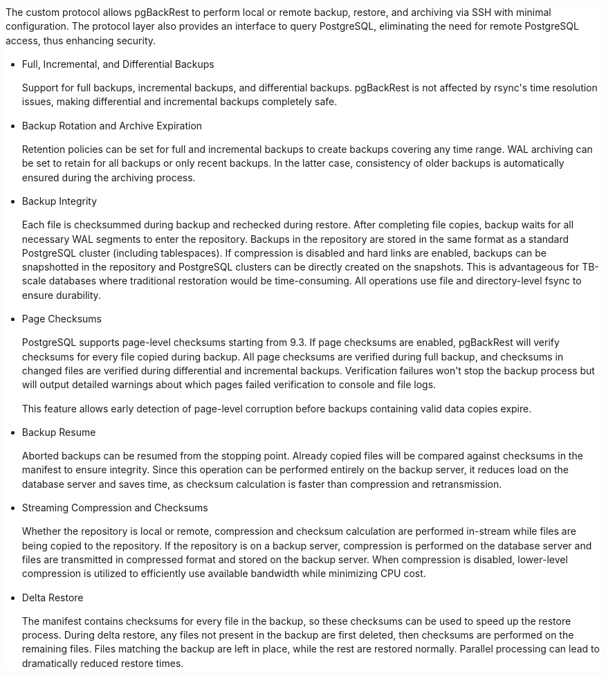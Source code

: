   The custom protocol allows pgBackRest to perform local or remote backup, restore, and archiving via SSH with minimal configuration. The protocol layer also provides an interface to query PostgreSQL, eliminating the need for remote PostgreSQL access, thus enhancing security.

* Full, Incremental, and Differential Backups

  Support for full backups, incremental backups, and differential backups. pgBackRest is not affected by rsync's time resolution issues, making differential and incremental backups completely safe.

* Backup Rotation and Archive Expiration

  Retention policies can be set for full and incremental backups to create backups covering any time range. WAL archiving can be set to retain for all backups or only recent backups. In the latter case, consistency of older backups is automatically ensured during the archiving process.

* Backup Integrity

  Each file is checksummed during backup and rechecked during restore. After completing file copies, backup waits for all necessary WAL segments to enter the repository. Backups in the repository are stored in the same format as a standard PostgreSQL cluster (including tablespaces). If compression is disabled and hard links are enabled, backups can be snapshotted in the repository and PostgreSQL clusters can be directly created on the snapshots. This is advantageous for TB-scale databases where traditional restoration would be time-consuming. All operations use file and directory-level fsync to ensure durability.

* Page Checksums

  PostgreSQL supports page-level checksums starting from 9.3. If page checksums are enabled, pgBackRest will verify checksums for every file copied during backup. All page checksums are verified during full backup, and checksums in changed files are verified during differential and incremental backups.
  Verification failures won't stop the backup process but will output detailed warnings about which pages failed verification to console and file logs.

  This feature allows early detection of page-level corruption before backups containing valid data copies expire.

* Backup Resume

  Aborted backups can be resumed from the stopping point. Already copied files will be compared against checksums in the manifest to ensure integrity. Since this operation can be performed entirely on the backup server, it reduces load on the database server and saves time, as checksum calculation is faster than compression and retransmission.

* Streaming Compression and Checksums

  Whether the repository is local or remote, compression and checksum calculation are performed in-stream while files are being copied to the repository.
  If the repository is on a backup server, compression is performed on the database server and files are transmitted in compressed format and stored on the backup server. When compression is disabled, lower-level compression is utilized to efficiently use available bandwidth while minimizing CPU cost.

* Delta Restore

  The manifest contains checksums for every file in the backup, so these checksums can be used to speed up the restore process. During delta restore, any files not present in the backup are first deleted, then checksums are performed on the remaining files. Files matching the backup are left in place, while the rest are restored normally. Parallel processing can lead to dramatically reduced restore times.
